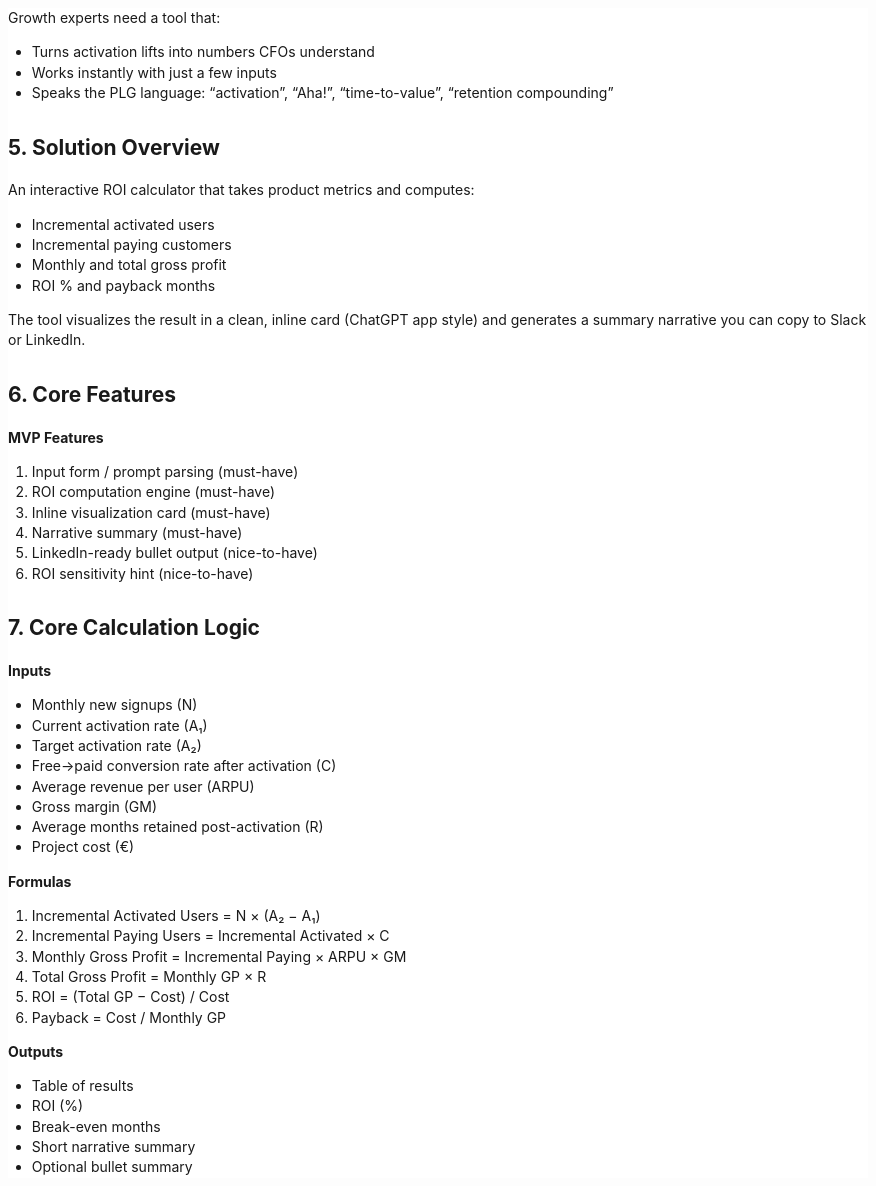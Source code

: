 Growth experts need a tool that:

- Turns activation lifts into numbers CFOs understand
- Works instantly with just a few inputs
- Speaks the PLG language: “activation”, “Aha!”, “time-to-value”, “retention compounding”

## 5. Solution Overview

An interactive ROI calculator that takes product metrics and computes:

- Incremental activated users
- Incremental paying customers
- Monthly and total gross profit
- ROI % and payback months

The tool visualizes the result in a clean, inline card (ChatGPT app style) and generates a summary narrative you can copy to Slack or LinkedIn.

## 6. Core Features

**MVP Features**

1. Input form / prompt parsing (must-have)
2. ROI computation engine (must-have)
3. Inline visualization card (must-have)
4. Narrative summary (must-have)
5. LinkedIn-ready bullet output (nice-to-have)
6. ROI sensitivity hint (nice-to-have)

## 7. Core Calculation Logic

**Inputs**

- Monthly new signups (N)
- Current activation rate (A₁)
- Target activation rate (A₂)
- Free→paid conversion rate after activation (C)
- Average revenue per user (ARPU)
- Gross margin (GM)
- Average months retained post-activation (R)
- Project cost (€)

**Formulas**

1. Incremental Activated Users = N × (A₂ − A₁)
2. Incremental Paying Users = Incremental Activated × C
3. Monthly Gross Profit = Incremental Paying × ARPU × GM
4. Total Gross Profit = Monthly GP × R
5. ROI = (Total GP − Cost) / Cost
6. Payback = Cost / Monthly GP

**Outputs**

- Table of results
- ROI (%)
- Break-even months
- Short narrative summary
- Optional bullet summary
